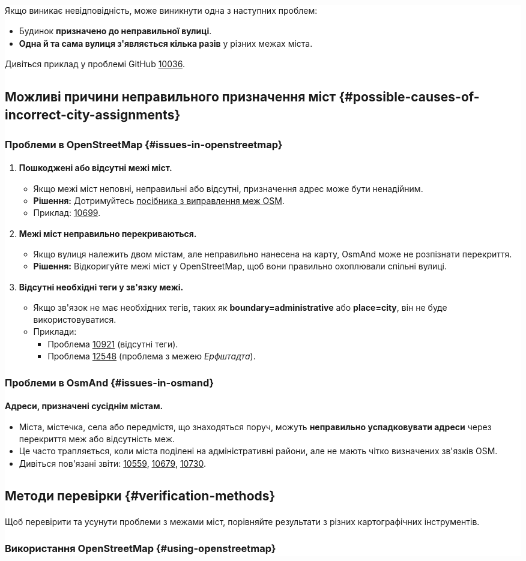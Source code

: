 Якщо виникає невідповідність, може виникнути одна з наступних проблем:

- Будинок **призначено до неправильної вулиці**.
- **Одна й та сама вулиця з'являється кілька разів** у різних межах міста.  

Дивіться приклад у проблемі GitHub [10036](https://github.com/osmandapp/OsmAnd/issues/10036).


## Можливі причини неправильного призначення міст {#possible-causes-of-incorrect-city-assignments}

### Проблеми в OpenStreetMap {#issues-in-openstreetmap}

1. **Пошкоджені або відсутні межі міст.**

   - Якщо межі міст неповні, неправильні або відсутні, призначення адрес може бути ненадійним.  
   - **Рішення:** Дотримуйтесь [посібника з виправлення меж OSM](https://help.openstreetmap.org/questions/1053/how-do-i-fix-inconsistent-boundaries).  
   - Приклад: [10699](https://github.com/osmandapp/OsmAnd/issues/10699).

2. **Межі міст неправильно перекриваються.**

   - Якщо вулиця належить двом містам, але неправильно нанесена на карту, OsmAnd може не розпізнати перекриття.  
   - **Рішення:** Відкоригуйте межі міст у OpenStreetMap, щоб вони правильно охоплювали спільні вулиці.

3. **Відсутні необхідні теги у зв'язку межі.**

   - Якщо зв'язок не має необхідних тегів, таких як **boundary=administrative** або **place=city**, він не буде використовуватися.  
   - Приклади:  
     - Проблема [10921](https://github.com/osmandapp/OsmAnd/issues/10921) (відсутні теги).  
     - Проблема [12548](https://github.com/osmandapp/OsmAnd/issues/12548) (проблема з межею *Ерфштадта*).

### Проблеми в OsmAnd {#issues-in-osmand}

**Адреси, призначені сусіднім містам.**

- Міста, містечка, села або передмістя, що знаходяться поруч, можуть **неправильно успадковувати адреси** через перекриття меж або відсутність меж.
- Це часто трапляється, коли міста поділені на адміністративні райони, але не мають чітко визначених зв'язків OSM.  
- Дивіться пов'язані звіти: [10559](https://github.com/osmandapp/OsmAnd/issues/10559), [10679](https://github.com/osmandapp/OsmAnd/issues/10679), [10730](https://github.com/osmandapp/OsmAnd/issues/10730).


## Методи перевірки {#verification-methods}

Щоб перевірити та усунути проблеми з межами міст, порівняйте результати з різних картографічних інструментів.

### Використання OpenStreetMap {#using-openstreetmap}
